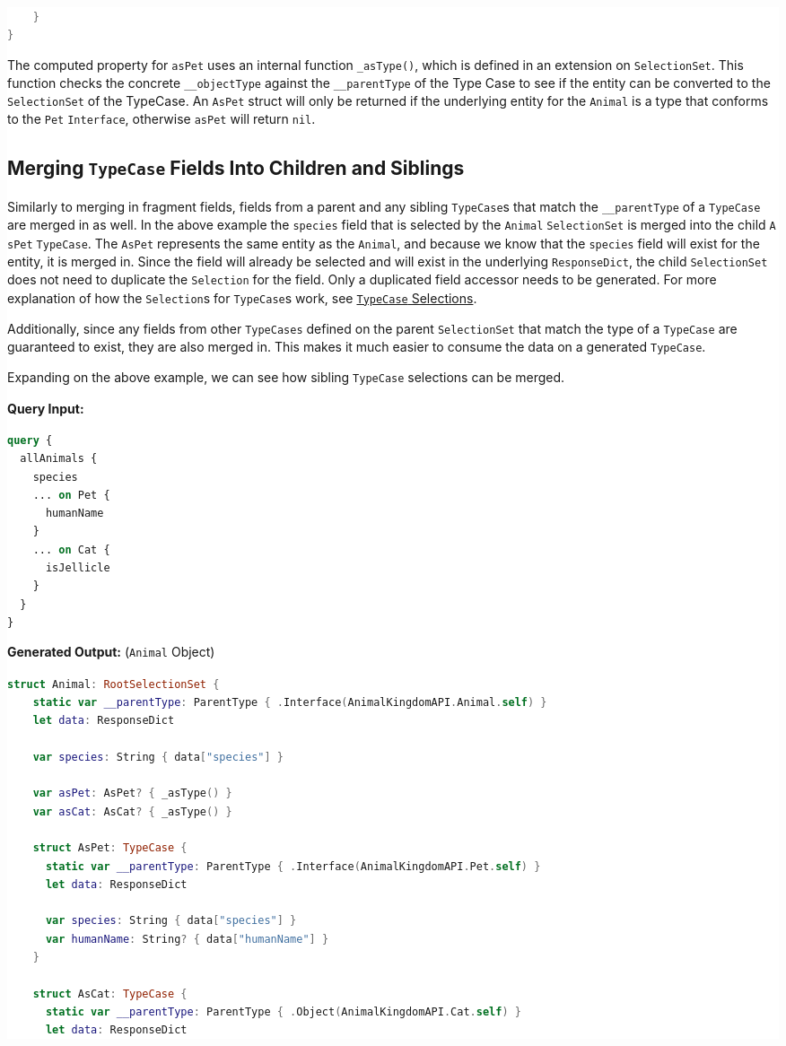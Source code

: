 ```swift
    }
}
```

The computed property for `asPet` uses an internal function `_asType()`, which is defined in an extension on `SelectionSet`. This function checks the concrete `__objectType` against the  `__parentType` of the Type Case to see if the entity can be converted to the `SelectionSet` of the TypeCase. An `AsPet` struct will only be returned if the underlying entity for the `Animal` is a type that conforms to the `Pet` `Interface`, otherwise `asPet` will return `nil`. 

## Merging `TypeCase` Fields Into Children and Siblings

Similarly to merging in fragment fields, fields from a parent and any sibling `TypeCase`s that match the `__parentType` of a `TypeCase` are merged in as well. In the above example the `species` field that is selected by the `Animal` `SelectionSet` is merged into the child `AsPet` `TypeCase`. The `AsPet` represents the same entity as the `Animal`, and because we know that the `species` field will exist for the entity, it is merged in. Since the field will already be selected and will exist in the underlying `ResponseDict`, the child `SelectionSet` does not need to duplicate the `Selection` for the field. Only a duplicated field accessor needs to be generated. For more explanation of how the `Selection`s for `TypeCase`s work, see [`TypeCase` Selections](#typecase-selections).

Additionally, since any fields from other `TypeCases` defined on the parent `SelectionSet` that match the type of a `TypeCase` are guaranteed to exist, they are also merged in. This makes it much easier to consume the data on a generated `TypeCase`.

Expanding on the above example, we can see how sibling `TypeCase` selections can be merged.

**Query Input:**

```graphql
query {
  allAnimals {
    species
    ... on Pet {
      humanName
    }
    ... on Cat {
      isJellicle
    }
  }
}
```

**Generated Output:** (`Animal` Object)

```swift
struct Animal: RootSelectionSet {
    static var __parentType: ParentType { .Interface(AnimalKingdomAPI.Animal.self) }
    let data: ResponseDict    
    
    var species: String { data["species"] }
    
    var asPet: AsPet? { _asType() }
    var asCat: AsCat? { _asType() }
      
    struct AsPet: TypeCase {
      static var __parentType: ParentType { .Interface(AnimalKingdomAPI.Pet.self) }
      let data: ResponseDict
      
      var species: String { data["species"] }
      var humanName: String? { data["humanName"] }      
    }
    
    struct AsCat: TypeCase {
      static var __parentType: ParentType { .Object(AnimalKingdomAPI.Cat.self) }
      let data: ResponseDict
```